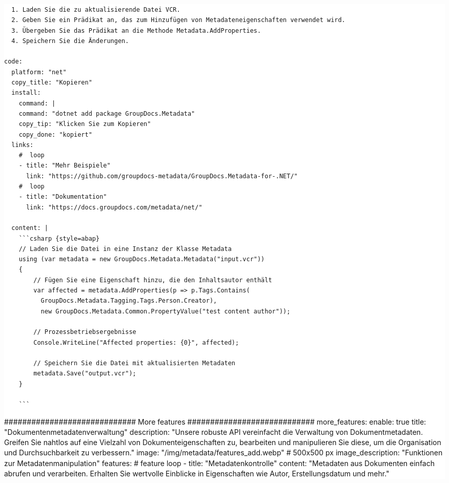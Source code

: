       1. Laden Sie die zu aktualisierende Datei VCR.
      2. Geben Sie ein Prädikat an, das zum Hinzufügen von Metadateneigenschaften verwendet wird.
      3. Übergeben Sie das Prädikat an die Methode Metadata.AddProperties.
      4. Speichern Sie die Änderungen.
   
    code:
      platform: "net"
      copy_title: "Kopieren"
      install:
        command: |
        command: "dotnet add package GroupDocs.Metadata"
        copy_tip: "Klicken Sie zum Kopieren"
        copy_done: "kopiert"
      links:
        #  loop
        - title: "Mehr Beispiele"
          link: "https://github.com/groupdocs-metadata/GroupDocs.Metadata-for-.NET/"
        #  loop
        - title: "Dokumentation"
          link: "https://docs.groupdocs.com/metadata/net/"
          
      content: |
        ```csharp {style=abap}
        // Laden Sie die Datei in eine Instanz der Klasse Metadata
        using (var metadata = new GroupDocs.Metadata.Metadata("input.vcr"))
        {
            // Fügen Sie eine Eigenschaft hinzu, die den Inhaltsautor enthält
            var affected = metadata.AddProperties(p => p.Tags.Contains(
              GroupDocs.Metadata.Tagging.Tags.Person.Creator), 
              new GroupDocs.Metadata.Common.PropertyValue("test content author"));
            
            // Prozessbetriebsergebnisse
            Console.WriteLine("Affected properties: {0}", affected);
            
            // Speichern Sie die Datei mit aktualisierten Metadaten
            metadata.Save("output.vcr");
        }
        
        ```  

############################# More features ############################
more_features:
  enable: true
  title: "Dokumentenmetadatenverwaltung"
  description: "Unsere robuste API vereinfacht die Verwaltung von Dokumentmetadaten. Greifen Sie nahtlos auf eine Vielzahl von Dokumenteigenschaften zu, bearbeiten und manipulieren Sie diese, um die Organisation und Durchsuchbarkeit zu verbessern."
  image: "/img/metadata/features_add.webp" # 500x500 px
  image_description: "Funktionen zur Metadatenmanipulation"
  features:
    # feature loop
    - title: "Metadatenkontrolle"
      content: "Metadaten aus Dokumenten einfach abrufen und verarbeiten. Erhalten Sie wertvolle Einblicke in Eigenschaften wie Autor, Erstellungsdatum und mehr."
